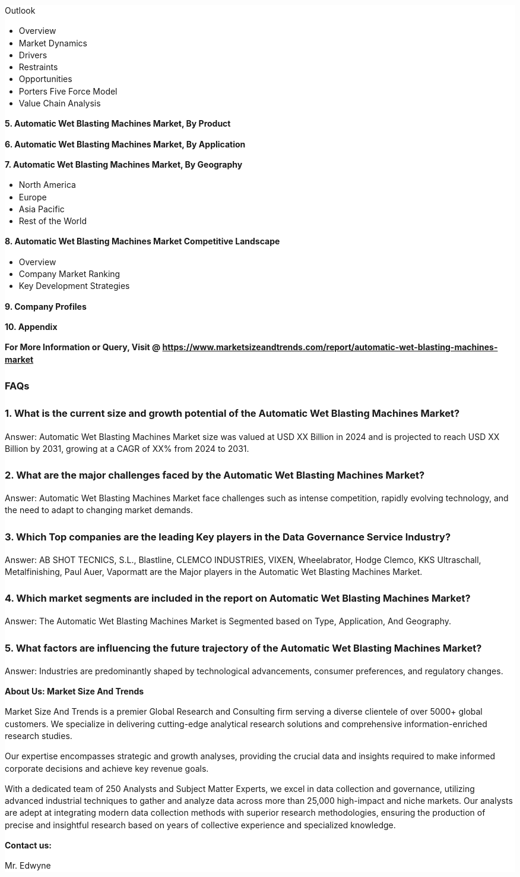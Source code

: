 Outlook</span></strong></p></div><div class="" data-test-id=""><ul><li><span class="">Overview</span></li><li><span class="">Market Dynamics</span></li><li><span class="">Drivers</span></li><li><span class="">Restraints</span></li><li><span class="">Opportunities</span></li><li><span class="">Porters Five Force Model</span></li><li><span class="">Value Chain Analysis</span></li></ul></div><div class="" data-test-id=""><p><strong><span class="">5. Automatic Wet Blasting Machines Market, By Product</span></strong></p></div><div class="" data-test-id=""><p><strong><span class="">6. Automatic Wet Blasting Machines Market, By Application</span></strong></p></div><div class="" data-test-id=""><p><strong><span class="">7. Automatic Wet Blasting Machines Market, By Geography</span></strong></p></div><div class="" data-test-id=""><ul><li><span class="">North America</span></li><li><span class="">Europe</span></li><li><span class="">Asia Pacific</span></li><li><span class="">Rest of the World</span></li></ul></div><div class="" data-test-id=""><p><strong><span class="">8. Automatic Wet Blasting Machines Market Competitive Landscape</span></strong></p></div><div class="" data-test-id=""><ul><li><span class="">Overview</span></li><li><span class="">Company Market Ranking</span></li><li><span class="">Key Development Strategies</span></li></ul></div><div class="" data-test-id=""><p><strong><span class="">9. Company Profiles</span></strong></p></div><div class="" data-test-id=""><p><strong><span class="">10. Appendix</span></strong></p></div><div class="" data-test-id=""><p><strong><span class="">For More Information or Query, Visit @ <a href="https://www.marketsizeandtrends.com/report/automatic-wet-blasting-machines-market" target="_blank">https://www.marketsizeandtrends.com/report/automatic-wet-blasting-machines-market</a></span></strong></p></div><div class="" data-test-id=""><div class="article-main__content" data-test-id="publishing-text-block"><h3><strong><span class="">FAQs</span></strong></h3></div><div class="article-main__content" data-test-id="publishing-text-block"><h3><span class="">1. What is the current size and growth potential of the Automatic Wet Blasting Machines Market?</span></h3></div><div class="article-main__content" data-test-id="publishing-text-block"><p><span class="font-[700]">Answer</span><span class="">: Automatic Wet Blasting Machines Market size was valued at USD XX Billion in 2024 and is projected to reach USD XX Billion by 2031, growing at a CAGR of XX% from 2024 to 2031.</span></p></div><div class="article-main__content" data-test-id="publishing-text-block"><h3><span class="">2. What are the major challenges faced by the Automatic Wet Blasting Machines Market?</span></h3></div><div class="article-main__content" data-test-id="publishing-text-block"><p><span class="font-[700]">Answer</span><span class="">: Automatic Wet Blasting Machines Market face challenges such as intense competition, rapidly evolving technology, and the need to adapt to changing market demands.</span></p></div><div class="article-main__content" data-test-id="publishing-text-block"><h3><span class="">3. Which Top companies are the leading Key players in the Data Governance Service Industry?</span></h3></div><div class="article-main__content" data-test-id="publishing-text-block"><p><span class="font-[700]">Answer</span><span class="">: AB SHOT TECNICS, S.L., Blastline, CLEMCO INDUSTRIES, VIXEN, Wheelabrator, Hodge Clemco, KKS Ultraschall, Metalfinishing, Paul Auer, Vapormatt are the Major players in the Automatic Wet Blasting Machines Market.</span></p></div><div class="article-main__content" data-test-id="publishing-text-block"><h3><span class="">4. Which market segments are included in the report on Automatic Wet Blasting Machines Market?</span></h3></div><div class="article-main__content" data-test-id="publishing-text-block"><p><span class="font-[700]">Answer</span><span class="">: The Automatic Wet Blasting Machines Market is Segmented based on Type, Application, And Geography.</span></p></div><div class="article-main__content" data-test-id="publishing-text-block"><h3><span class="">5. What factors are influencing the future trajectory of the Automatic Wet Blasting Machines Market?</span></h3></div><div class="article-main__content" data-test-id="publishing-text-block"><p><span class="font-[700]">Answer:</span><span class="">&nbsp;Industries are predominantly shaped by technological advancements, consumer preferences, and regulatory changes.</span></p></div><p><strong><span class="">About Us: Market Size And Trends</span></strong></p></div><div class="" data-test-id=""><p><span class="">Market Size And Trends is a premier Global Research and Consulting firm serving a diverse clientele of over 5000+ global customers. We specialize in delivering cutting-edge analytical research solutions and comprehensive information-enriched research studies.</span></p></div><div class="" data-test-id=""><p><span class="">Our expertise encompasses strategic and growth analyses, providing the crucial data and insights required to make informed corporate decisions and achieve key revenue goals.</span></p></div><div class="" data-test-id=""><p><span class="">With a dedicated team of 250 Analysts and Subject Matter Experts, we excel in data collection and governance, utilizing advanced industrial techniques to gather and analyze data across more than 25,000 high-impact and niche markets. Our analysts are adept at integrating modern data collection methods with superior research methodologies, ensuring the production of precise and insightful research based on years of collective experience and specialized knowledge.</span></p></div><div class="" data-test-id=""><p><strong><span class="">Contact us:</span></strong></p></div><div class="" data-test-id=""><p><span class="">Mr. Edwyne